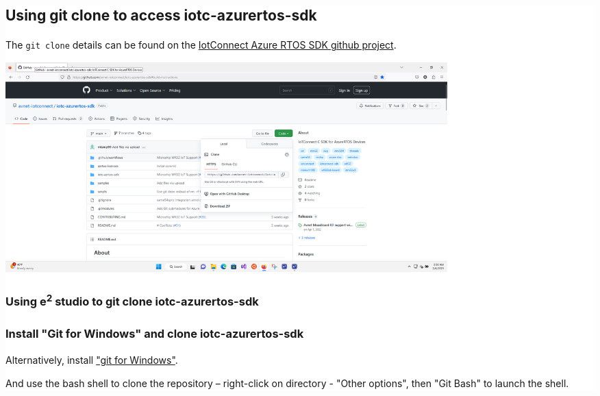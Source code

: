 ## Using git clone to access iotc-azurertos-sdk

The `git clone` details can be found on the [IotConnect Azure RTOS SDK github
project](https://github.com/avnet-iotconnect/iotc-azurertos-sdk).

<img style="width:75%; height:auto" src="./assets/quickstart/VirtualBox_WinDev2301Eval_08_02_2023_10_50_22.png"/>

### Using e<sup>2</sup> studio to git clone iotc-azurertos-sdk

### Install "Git for Windows" and clone iotc-azurertos-sdk

Alternatively, install ["git for Windows"](https://gitforwindows.org/).

And use the bash shell to clone the repository – right-click on directory -
"Other options", then "Git Bash" to launch the shell.
